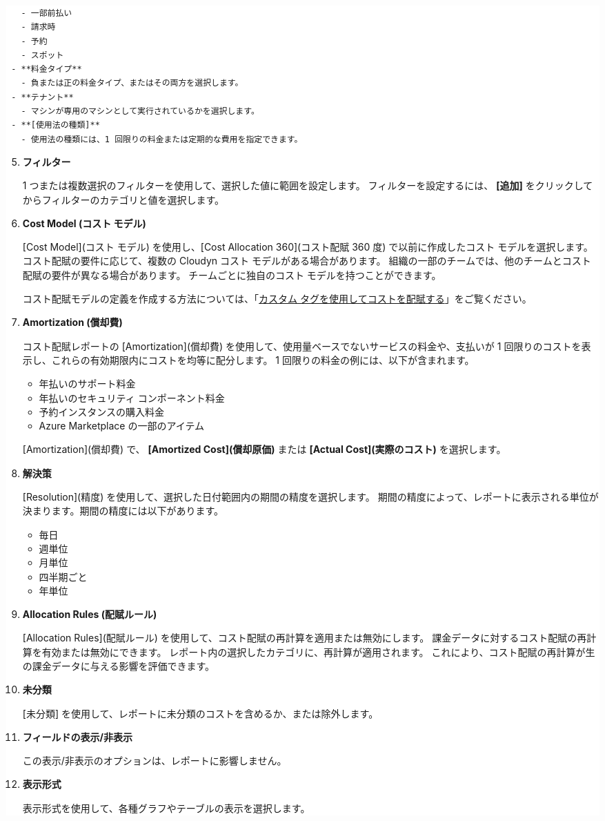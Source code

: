        - 一部前払い
       - 請求時
       - 予約
       - スポット
     - **料金タイプ**
       - 負または正の料金タイプ、またはその両方を選択します。
     - **テナント**
       - マシンが専用のマシンとして実行されているかを選択します。
     - **[使用法の種類]**
       - 使用法の種類には、1 回限りの料金または定期的な費用を指定できます。

5. **フィルター**

    1 つまたは複数選択のフィルターを使用して、選択した値に範囲を設定します。 フィルターを設定するには、 **[追加]** をクリックしてからフィルターのカテゴリと値を選択します。

6. **Cost Model (コスト モデル)**

    [Cost Model]\(コスト モデル\) を使用し、[Cost Allocation 360]\(コスト配賦 360 度\) で以前に作成したコスト モデルを選択します。 コスト配賦の要件に応じて、複数の Cloudyn コスト モデルがある場合があります。 組織の一部のチームでは、他のチームとコスト配賦の要件が異なる場合があります。 チームごとに独自のコスト モデルを持つことができます。

    コスト配賦モデルの定義を作成する方法については、「[カスタム タグを使用してコストを配賦する](tutorial-manage-costs.md#use-custom-tags-to-allocate-costs)」をご覧ください。

7. **Amortization (償却費)**

    コスト配賦レポートの [Amortization]\(償却費\) を使用して、使用量ベースでないサービスの料金や、支払いが 1 回限りのコストを表示し、これらの有効期限内にコストを均等に配分します。 1 回限りの料金の例には、以下が含まれます。
    - 年払いのサポート料金
    - 年払いのセキュリティ コンポーネント料金
    - 予約インスタンスの購入料金
    - Azure Marketplace の一部のアイテム

   [Amortization]\(償却費\) で、 **[Amortized Cost]\(償却原価\)** または **[Actual Cost]\(実際のコスト\)** を選択します。

8. **解決策**

    [Resolution]\(精度\) を使用して、選択した日付範囲内の期間の精度を選択します。 期間の精度によって、レポートに表示される単位が決まります。期間の精度には以下があります。
    - 毎日
    - 週単位
    - 月単位
    - 四半期ごと
    - 年単位

9. **Allocation Rules (配賦ルール)**

    [Allocation Rules]\(配賦ルール\) を使用して、コスト配賦の再計算を適用または無効にします。 課金データに対するコスト配賦の再計算を有効または無効にできます。 レポート内の選択したカテゴリに、再計算が適用されます。 これにより、コスト配賦の再計算が生の課金データに与える影響を評価できます。

10. **未分類**

    [未分類] を使用して、レポートに未分類のコストを含めるか、または除外します。

11. **フィールドの表示/非表示**

    この表示/非表示のオプションは、レポートに影響しません。

12. **表示形式**

    表示形式を使用して、各種グラフやテーブルの表示を選択します。
